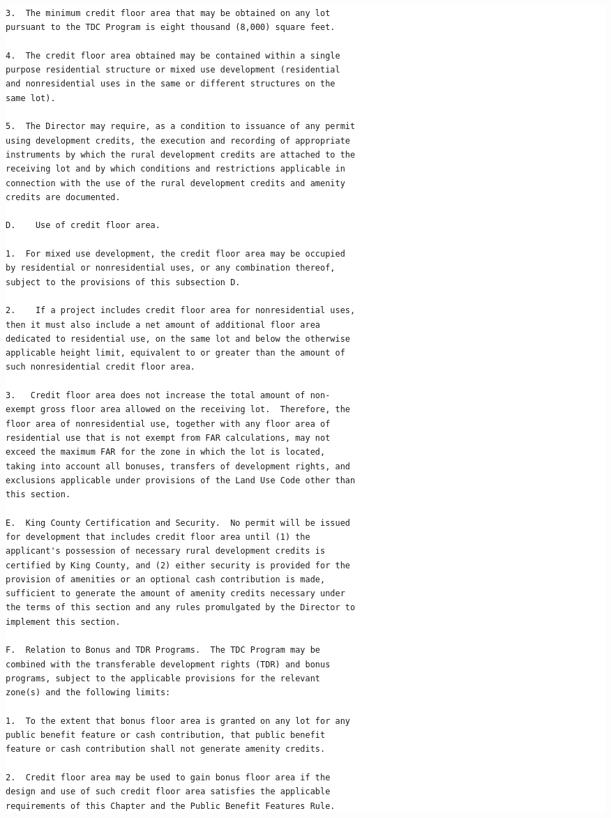     3.  The minimum credit floor area that may be obtained on any lot  
    pursuant to the TDC Program is eight thousand (8,000) square feet.  
  
    4.  The credit floor area obtained may be contained within a single  
    purpose residential structure or mixed use development (residential  
    and nonresidential uses in the same or different structures on the  
    same lot).  
  
    5.  The Director may require, as a condition to issuance of any permit  
    using development credits, the execution and recording of appropriate  
    instruments by which the rural development credits are attached to the  
    receiving lot and by which conditions and restrictions applicable in  
    connection with the use of the rural development credits and amenity  
    credits are documented.  
  
    D.    Use of credit floor area.  
  
    1.  For mixed use development, the credit floor area may be occupied  
    by residential or nonresidential uses, or any combination thereof,  
    subject to the provisions of this subsection D.  
  
    2.    If a project includes credit floor area for nonresidential uses,  
    then it must also include a net amount of additional floor area  
    dedicated to residential use, on the same lot and below the otherwise  
    applicable height limit, equivalent to or greater than the amount of  
    such nonresidential credit floor area.  
  
    3.   Credit floor area does not increase the total amount of non-  
    exempt gross floor area allowed on the receiving lot.  Therefore, the  
    floor area of nonresidential use, together with any floor area of  
    residential use that is not exempt from FAR calculations, may not  
    exceed the maximum FAR for the zone in which the lot is located,  
    taking into account all bonuses, transfers of development rights, and  
    exclusions applicable under provisions of the Land Use Code other than  
    this section.  
  
    E.  King County Certification and Security.  No permit will be issued  
    for development that includes credit floor area until (1) the  
    applicant's possession of necessary rural development credits is  
    certified by King County, and (2) either security is provided for the  
    provision of amenities or an optional cash contribution is made,  
    sufficient to generate the amount of amenity credits necessary under  
    the terms of this section and any rules promulgated by the Director to  
    implement this section.  
  
    F.  Relation to Bonus and TDR Programs.  The TDC Program may be  
    combined with the transferable development rights (TDR) and bonus  
    programs, subject to the applicable provisions for the relevant  
    zone(s) and the following limits:  
  
    1.  To the extent that bonus floor area is granted on any lot for any  
    public benefit feature or cash contribution, that public benefit  
    feature or cash contribution shall not generate amenity credits.  
  
    2.  Credit floor area may be used to gain bonus floor area if the  
    design and use of such credit floor area satisfies the applicable  
    requirements of this Chapter and the Public Benefit Features Rule.  
  